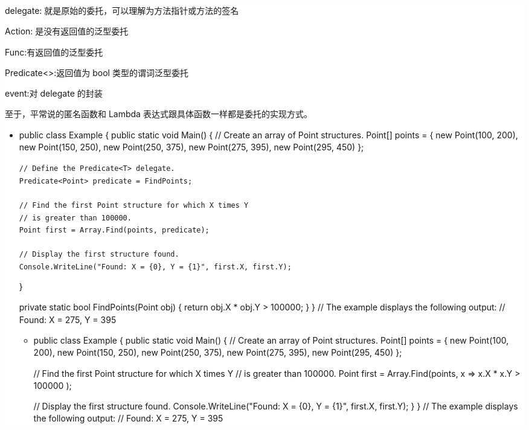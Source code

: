 delegate: 就是原始的委托，可以理解为方法指针或方法的签名

Action: 是没有返回值的泛型委托

Func:有返回值的泛型委托

Predicate<>:返回值为 bool 类型的谓词泛型委托

event:对 delegate 的封装

至于，平常说的匿名函数和 Lambda 表达式跟具体函数一样都是委托的实现方式。

- public class Example
{
   public static void Main()
   {
      // Create an array of Point structures.
      Point[] points = { new Point(100, 200),
                         new Point(150, 250), new Point(250, 375),
                         new Point(275, 395), new Point(295, 450) };

      // Define the Predicate<T> delegate.
      Predicate<Point> predicate = FindPoints;

      // Find the first Point structure for which X times Y
      // is greater than 100000.
      Point first = Array.Find(points, predicate);

      // Display the first structure found.
      Console.WriteLine("Found: X = {0}, Y = {1}", first.X, first.Y);
   }

   private static bool FindPoints(Point obj)
   {
      return obj.X * obj.Y > 100000;
   }
}
// The example displays the following output:
//        Found: X = 275, Y = 395

	- public class Example
{
   public static void Main()
   {
      // Create an array of Point structures.
      Point[] points = { new Point(100, 200),
                         new Point(150, 250), new Point(250, 375),
                         new Point(275, 395), new Point(295, 450) };

      // Find the first Point structure for which X times Y
      // is greater than 100000.
      Point first = Array.Find(points, x => x.X * x.Y > 100000 );

      // Display the first structure found.
      Console.WriteLine("Found: X = {0}, Y = {1}", first.X, first.Y);
   }
}
// The example displays the following output:
//        Found: X = 275, Y = 395
